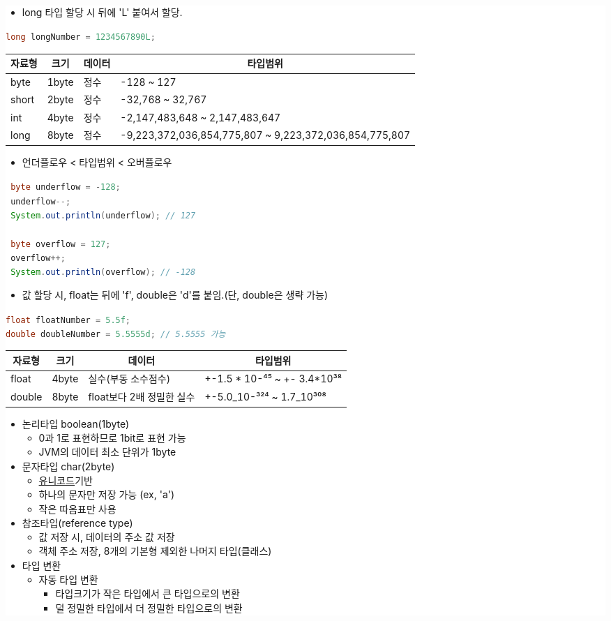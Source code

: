 - long 타입 할당 시 뒤에 'L' 붙여서 할당.

```java
long longNumber = 1234567890L;
```

| 자료형 | 크기  | 데이터 | 타입범위                                               |
| ------ | ----- | ------ | ------------------------------------------------------ |
| byte   | 1byte | 정수   | -128 ~ 127                                             |
| short  | 2byte | 정수   | -32,768 ~ 32,767                                       |
| int    | 4byte | 정수   | -2,147,483,648 ~ 2,147,483,647                         |
| long   | 8byte | 정수   | -9,223,372,036,854,775,807 ~ 9,223,372,036,854,775,807 |

- 언더플로우 < 타입범위 < 오버플로우

```java
 byte underflow = -128;
 underflow--;
 System.out.println(underflow); // 127

 byte overflow = 127;
 overflow++;
 System.out.println(overflow); // -128
```

- 값 할당 시, float는 뒤에 'f', double은 'd'를 붙임.(단, double은 생략 가능)

```java
float floatNumber = 5.5f;
double doubleNumber = 5.5555d; // 5.5555 가능
```

| 자료형 | 크기  | 데이터                    | 타입범위                    |
| ------ | ----- | ------------------------- | --------------------------- |
| float  | 4byte | 실수(부동 소수점수)       | +-1.5 * 10-⁴⁵ ~ +- 3.4*10³⁸ |
| double | 8byte | float보다 2배 정밀한 실수 | +-5.0_10-³²⁴ ~ 1.7\_10³⁰⁸   |

- 논리타입 boolean(1byte)
  - 0과 1로 표현하므로 1bit로 표현 가능
  - JVM의 데이터 최소 단위가 1byte
- 문자타입 char(2byte)
  - [유니코드](https://ko.wikipedia.org/wiki/유니코드)기반
  - 하나의 문자만 저장 가능 (ex, 'a')
  - 작은 따옴표만 사용
- 참조타입(reference type)
  - 값 저장 시, 데이터의 주소 값 저장
  - 객체 주소 저장, 8개의 기본형 제외한 나머지 타입(클래스)
- 타입 변환
  - 자동 타입 변환
    - 타입크기가 작은 타입에서 큰 타입으로의 변환
    - 덜 정밀한 타입에서 더 정밀한 타입으로의 변환

